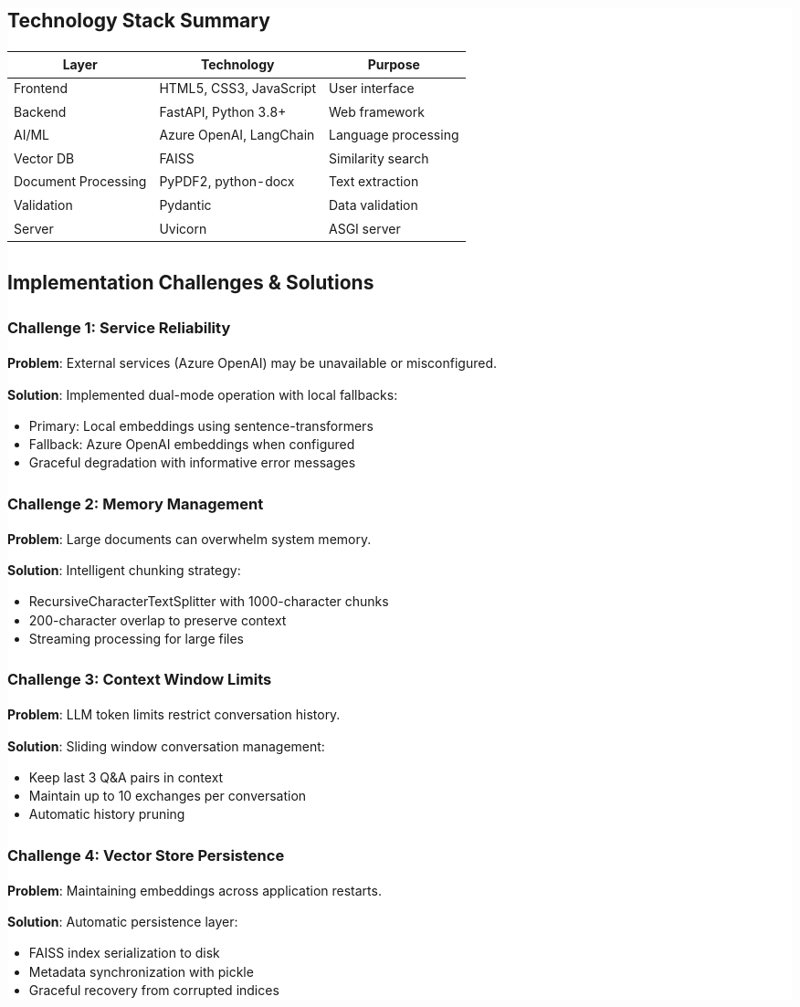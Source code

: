 ## Technology Stack Summary

| Layer | Technology | Purpose |
|-------|------------|---------|
| Frontend | HTML5, CSS3, JavaScript | User interface |
| Backend | FastAPI, Python 3.8+ | Web framework |
| AI/ML | Azure OpenAI, LangChain | Language processing |
| Vector DB | FAISS | Similarity search |
| Document Processing | PyPDF2, python-docx | Text extraction |
| Validation | Pydantic | Data validation |
| Server | Uvicorn | ASGI server |

## Implementation Challenges & Solutions

### Challenge 1: Service Reliability
**Problem**: External services (Azure OpenAI) may be unavailable or misconfigured.

**Solution**: Implemented dual-mode operation with local fallbacks:
- Primary: Local embeddings using sentence-transformers
- Fallback: Azure OpenAI embeddings when configured
- Graceful degradation with informative error messages

### Challenge 2: Memory Management
**Problem**: Large documents can overwhelm system memory.

**Solution**: Intelligent chunking strategy:
- RecursiveCharacterTextSplitter with 1000-character chunks
- 200-character overlap to preserve context
- Streaming processing for large files

### Challenge 3: Context Window Limits
**Problem**: LLM token limits restrict conversation history.

**Solution**: Sliding window conversation management:
- Keep last 3 Q&A pairs in context
- Maintain up to 10 exchanges per conversation
- Automatic history pruning

### Challenge 4: Vector Store Persistence
**Problem**: Maintaining embeddings across application restarts.

**Solution**: Automatic persistence layer:
- FAISS index serialization to disk
- Metadata synchronization with pickle
- Graceful recovery from corrupted indices
